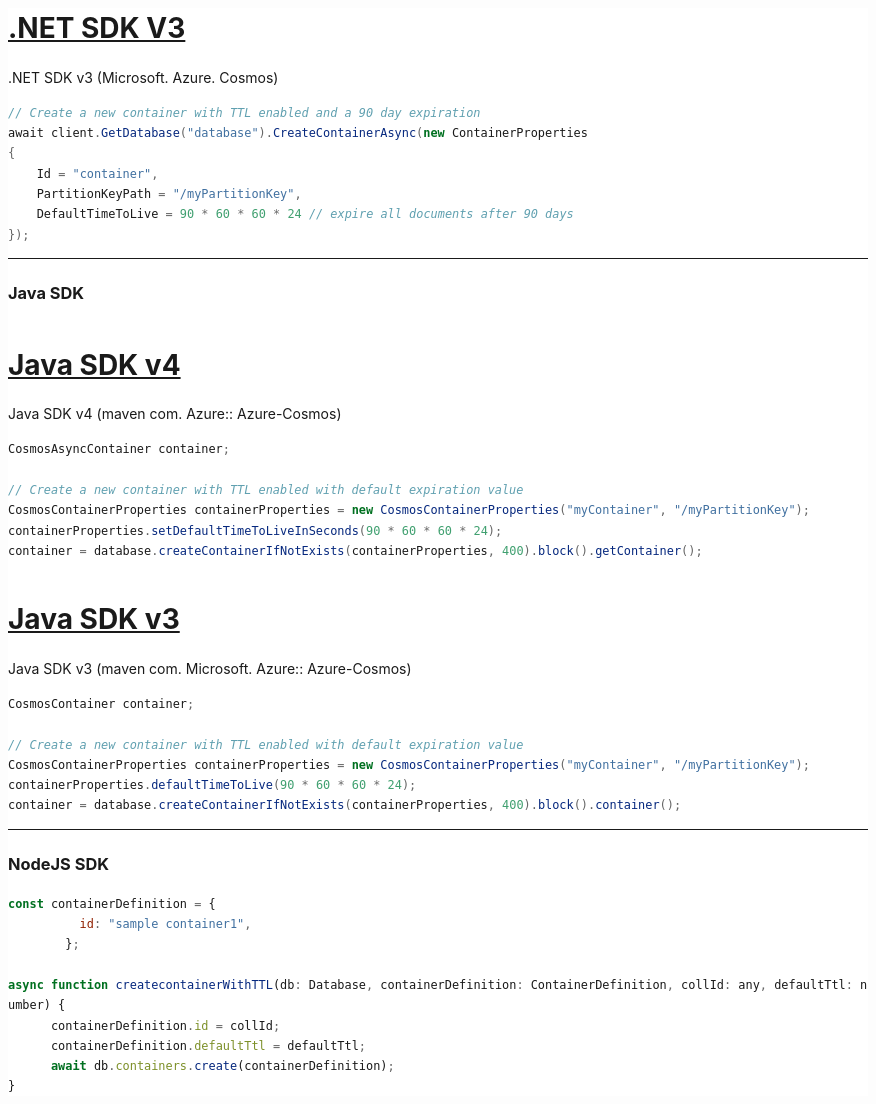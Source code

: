 # <a name="net-sdk-v3"></a>[.NET SDK V3](#tab/dotnetv3)

.NET SDK v3 (Microsoft. Azure. Cosmos)

```csharp
// Create a new container with TTL enabled and a 90 day expiration
await client.GetDatabase("database").CreateContainerAsync(new ContainerProperties
{
    Id = "container",
    PartitionKeyPath = "/myPartitionKey",
    DefaultTimeToLive = 90 * 60 * 60 * 24 // expire all documents after 90 days
});
```
---

### <a name="java-sdk"></a><a id="java-enable-defaultexpiry"></a> Java SDK

# <a name="java-sdk-v4"></a>[Java SDK v4](#tab/javav4)

Java SDK v4 (maven com. Azure:: Azure-Cosmos)

```java
CosmosAsyncContainer container;

// Create a new container with TTL enabled with default expiration value
CosmosContainerProperties containerProperties = new CosmosContainerProperties("myContainer", "/myPartitionKey");
containerProperties.setDefaultTimeToLiveInSeconds(90 * 60 * 60 * 24);
container = database.createContainerIfNotExists(containerProperties, 400).block().getContainer();
```

# <a name="java-sdk-v3"></a>[Java SDK v3](#tab/javav3)

Java SDK v3 (maven com. Microsoft. Azure:: Azure-Cosmos)

```java
CosmosContainer container;

// Create a new container with TTL enabled with default expiration value
CosmosContainerProperties containerProperties = new CosmosContainerProperties("myContainer", "/myPartitionKey");
containerProperties.defaultTimeToLive(90 * 60 * 60 * 24);
container = database.createContainerIfNotExists(containerProperties, 400).block().container();
```
---

### <a name="nodejs-sdk"></a><a id="nodejs-enable-withexpiry"></a>NodeJS SDK

```javascript
const containerDefinition = {
          id: "sample container1",
        };

async function createcontainerWithTTL(db: Database, containerDefinition: ContainerDefinition, collId: any, defaultTtl: number) {
      containerDefinition.id = collId;
      containerDefinition.defaultTtl = defaultTtl;
      await db.containers.create(containerDefinition);
}
```
